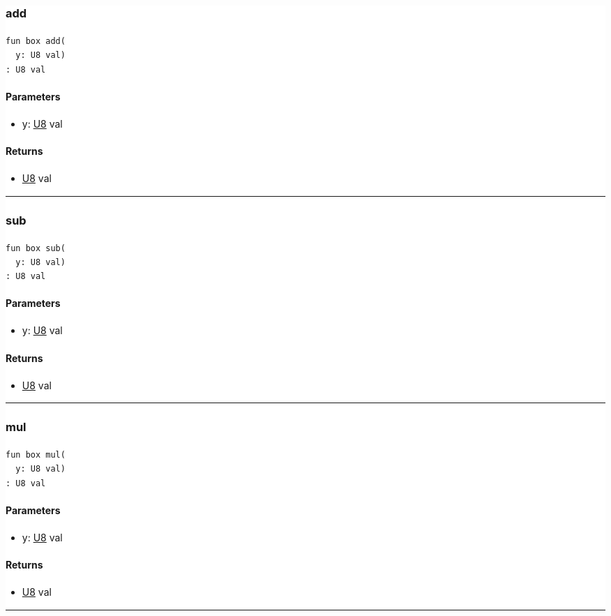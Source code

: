 
### add



```pony
fun box add(
  y: U8 val)
: U8 val
```
#### Parameters

*   y: [U8](builtin-U8.md) val

#### Returns

* [U8](builtin-U8.md) val

---

### sub



```pony
fun box sub(
  y: U8 val)
: U8 val
```
#### Parameters

*   y: [U8](builtin-U8.md) val

#### Returns

* [U8](builtin-U8.md) val

---

### mul



```pony
fun box mul(
  y: U8 val)
: U8 val
```
#### Parameters

*   y: [U8](builtin-U8.md) val

#### Returns

* [U8](builtin-U8.md) val

---
